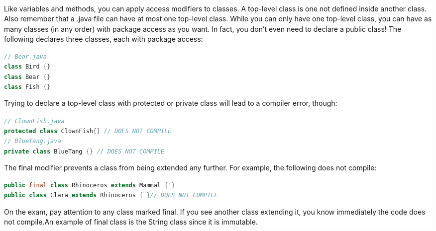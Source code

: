Like variables and methods, you can apply access modifiers to classes. A top-­level class is one not defined inside another class. Also remember that a .java file can have at most one top-­level class.
While you can only have one top-­level class, you can have as many classes (in any order) with package access as you want. In fact, you don’t even need to declare a public class! The following declares three classes, each with package access:

```java
// Bear.java
class Bird {}
class Bear {}
class Fish {}
```

Trying to declare a top-­level class with protected or private class will lead to a compiler error, though:

```java
// ClownFish.java
protected class ClownFish{} // DOES NOT COMPILE
// BlueTang.java
private class BlueTang {} // DOES NOT COMPILE
```

The final modifier prevents a class from being extended any further. For example, the following does not compile:

```java
public final class Rhinoceros extends Mammal { }
public class Clara extends Rhinoceros { }// DOES NOT COMPILE
```

On the exam, pay attention to any class marked final. If you see another class extending it, you know immediately the code does not compile.An example of final class is the String class since it is immutable.
